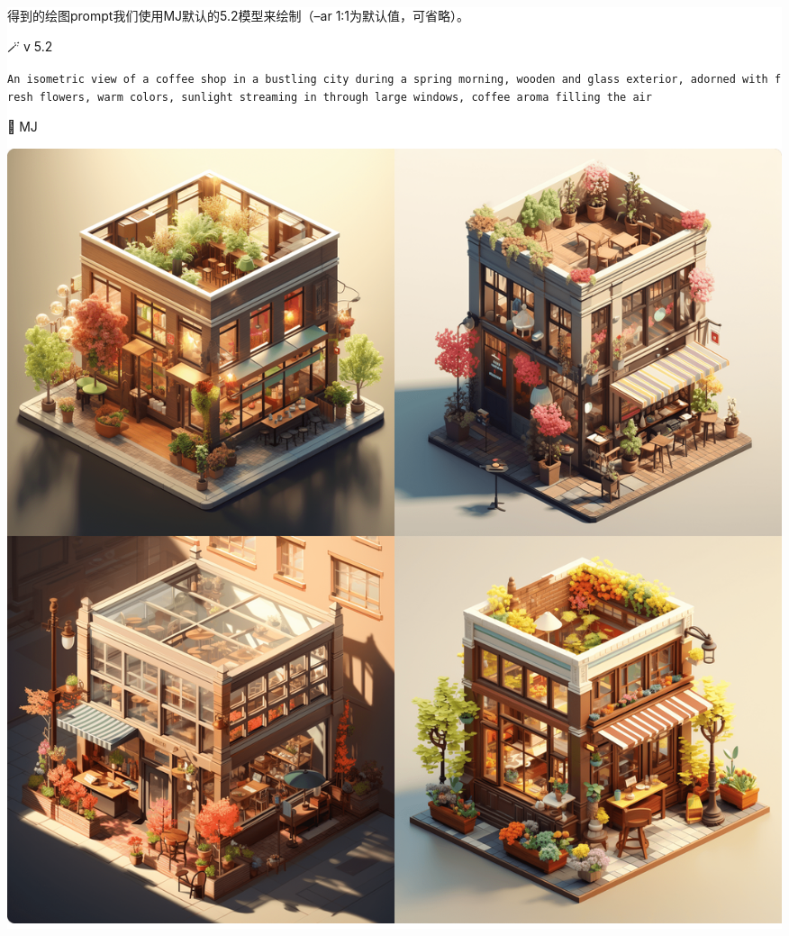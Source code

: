 得到的绘图prompt我们使用MJ默认的5.2模型来绘制（–ar 1:1为默认值，可省略）。


🪄 v 5.2

```markdown
An isometric view of a coffee shop in a bustling city during a spring morning, wooden and glass exterior, adorned with fresh flowers, warm colors, sunlight streaming in through large windows, coffee aroma filling the air

```


🎨 MJ

![](images/672766/0a2ebaaf59a3f205928e66705e4dc9e0.png)
